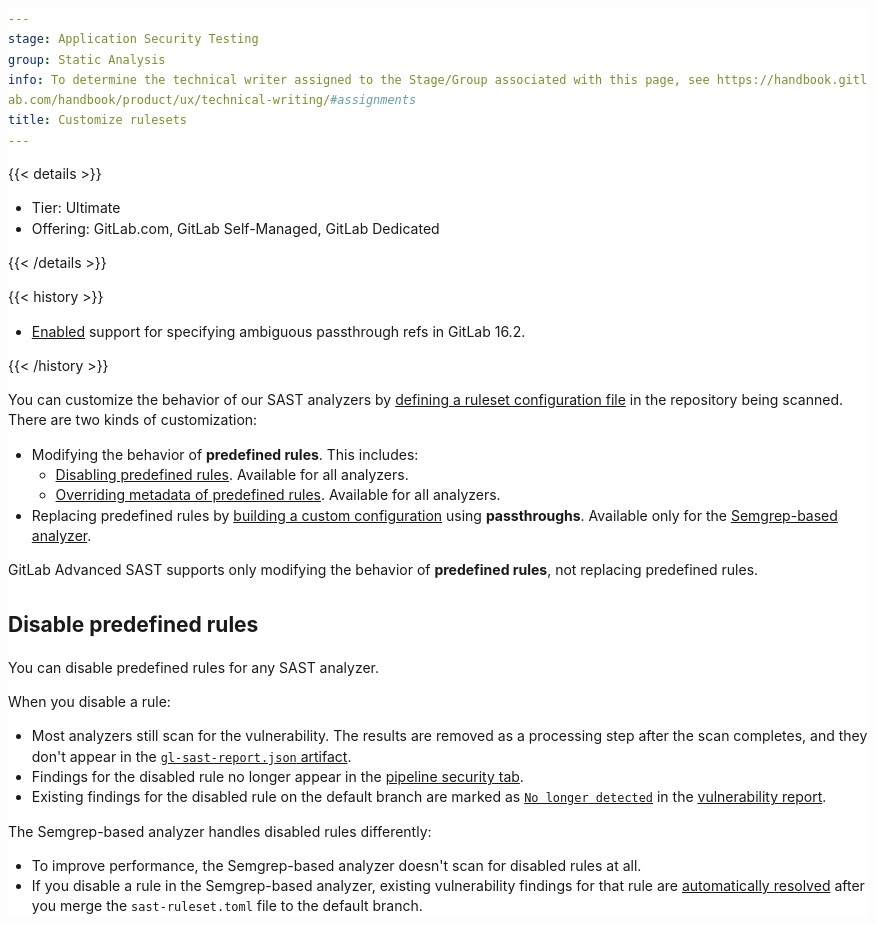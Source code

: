 ```yaml
---
stage: Application Security Testing
group: Static Analysis
info: To determine the technical writer assigned to the Stage/Group associated with this page, see https://handbook.gitlab.com/handbook/product/ux/technical-writing/#assignments
title: Customize rulesets
---
```


{{< details >}}

- Tier: Ultimate
- Offering: GitLab.com, GitLab Self-Managed, GitLab Dedicated

{{< /details >}}

{{< history >}}

- [Enabled](https://gitlab.com/gitlab-org/security-products/analyzers/ruleset/-/merge_requests/18) support for specifying ambiguous passthrough refs in GitLab 16.2.

{{< /history >}}

You can customize the behavior of our SAST analyzers by [defining a ruleset configuration file](#create-the-configuration-file) in the
repository being scanned. There are two kinds of customization:

- Modifying the behavior of **predefined rules**. This includes:
  - [Disabling predefined rules](#disable-predefined-rules). Available for all analyzers.
  - [Overriding metadata of predefined rules](#override-metadata-of-predefined-rules). Available for all analyzers.
- Replacing predefined rules by [building a custom configuration](#build-a-custom-configuration)
  using **passthroughs**. Available only for the [Semgrep-based analyzer](https://gitlab.com/gitlab-org/security-products/analyzers/semgrep).

GitLab Advanced SAST supports only modifying the behavior of **predefined rules**, not replacing predefined rules.

## Disable predefined rules

You can disable predefined rules for any SAST analyzer.

When you disable a rule:

- Most analyzers still scan for the vulnerability. The results are removed as a processing step after the scan completes, and they don't appear in the [`gl-sast-report.json` artifact](_index.md#download-a-sast-report).
- Findings for the disabled rule no longer appear in the [pipeline security tab](../vulnerability_report/pipeline.md).
- Existing findings for the disabled rule on the default branch are marked as [`No longer detected`](../vulnerability_report/_index.md#activity-filter) in the [vulnerability report](../vulnerability_report/_index.md).

The Semgrep-based analyzer handles disabled rules differently:

- To improve performance, the Semgrep-based analyzer doesn't scan for disabled rules at all.
- If you disable a rule in the Semgrep-based analyzer, existing vulnerability findings for that rule are [automatically resolved](_index.md#automatic-vulnerability-resolution) after you merge the `sast-ruleset.toml` file to the default branch.
